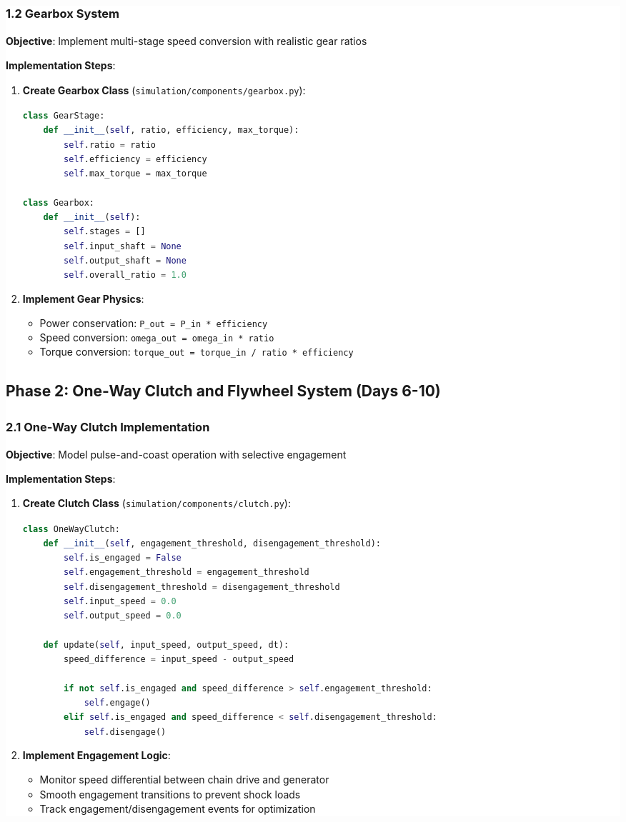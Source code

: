 ### 1.2 Gearbox System
**Objective**: Implement multi-stage speed conversion with realistic gear ratios

**Implementation Steps**:
1. **Create Gearbox Class** (`simulation/components/gearbox.py`):
   ```python
   class GearStage:
       def __init__(self, ratio, efficiency, max_torque):
           self.ratio = ratio
           self.efficiency = efficiency
           self.max_torque = max_torque
   
   class Gearbox:
       def __init__(self):
           self.stages = []
           self.input_shaft = None
           self.output_shaft = None
           self.overall_ratio = 1.0
   ```

2. **Implement Gear Physics**:
   - Power conservation: `P_out = P_in * efficiency`
   - Speed conversion: `omega_out = omega_in * ratio`
   - Torque conversion: `torque_out = torque_in / ratio * efficiency`

## Phase 2: One-Way Clutch and Flywheel System (Days 6-10)

### 2.1 One-Way Clutch Implementation
**Objective**: Model pulse-and-coast operation with selective engagement

**Implementation Steps**:
1. **Create Clutch Class** (`simulation/components/clutch.py`):
   ```python
   class OneWayClutch:
       def __init__(self, engagement_threshold, disengagement_threshold):
           self.is_engaged = False
           self.engagement_threshold = engagement_threshold
           self.disengagement_threshold = disengagement_threshold
           self.input_speed = 0.0
           self.output_speed = 0.0
   
       def update(self, input_speed, output_speed, dt):
           speed_difference = input_speed - output_speed
           
           if not self.is_engaged and speed_difference > self.engagement_threshold:
               self.engage()
           elif self.is_engaged and speed_difference < self.disengagement_threshold:
               self.disengage()
   ```

2. **Implement Engagement Logic**:
   - Monitor speed differential between chain drive and generator
   - Smooth engagement transitions to prevent shock loads
   - Track engagement/disengagement events for optimization

